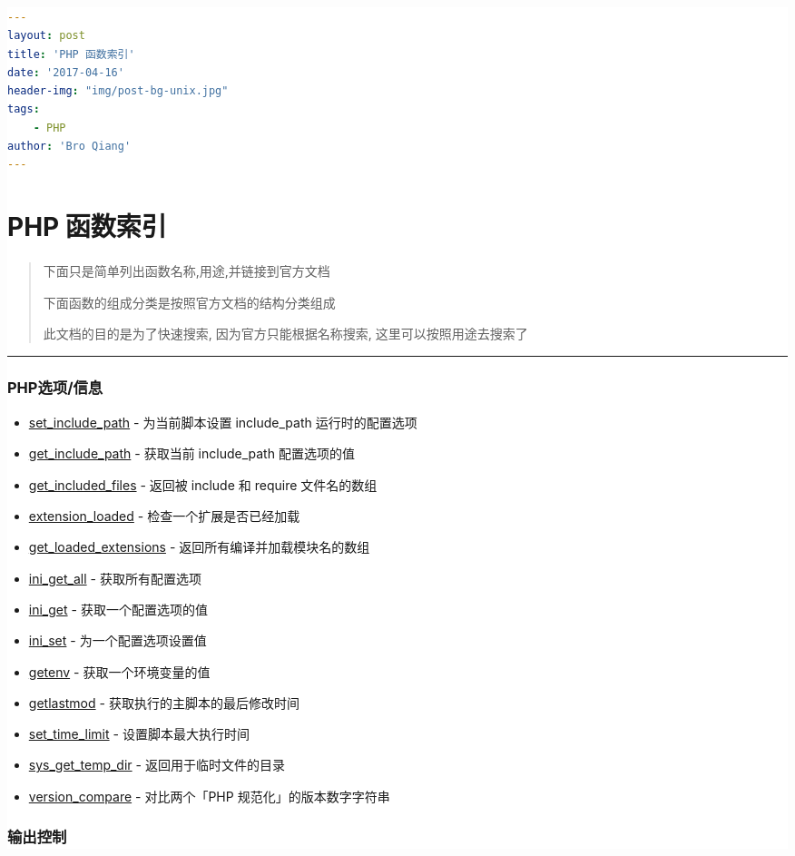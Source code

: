 ```yaml
---
layout: post
title: 'PHP 函数索引'
date: '2017-04-16'
header-img: "img/post-bg-unix.jpg"
tags:
    - PHP
author: 'Bro Qiang'
---
```


# PHP 函数索引
 
> 下面只是简单列出函数名称,用途,并链接到官方文档
> 
> 下面函数的组成分类是按照官方文档的结构分类组成
> 
> 此文档的目的是为了快速搜索, 因为官方只能根据名称搜索, 这里可以按照用途去搜索了

---

### PHP选项/信息

- [set_include_path](http://php.net/manual/zh/function.set-include-path.php) - 为当前脚本设置 include_path 运行时的配置选项

- [get_include_path](http://php.net/manual/zh/function.get-include-path.php) - 获取当前 include_path 配置选项的值

- [get_included_files](http://php.net/manual/zh/function.get-included-files.php) - 返回被 include 和 require 文件名的数组

- [extension_loaded](http://php.net/manual/zh/function.extension-loaded.php) - 检查一个扩展是否已经加载

- [get_loaded_extensions](http://php.net/manual/zh/function.get-loaded-extensions.php) - 返回所有编译并加载模块名的数组

- [ini_get_all](http://php.net/manual/zh/function.ini-get-all.php) - 获取所有配置选项

- [ini_get](http://php.net/manual/zh/function.ini-get.php) - 获取一个配置选项的值

- [ini_set](http://php.net/manual/zh/function.ini-set.php) - 为一个配置选项设置值

- [getenv](http://php.net/manual/zh/function.getenv.php) - 获取一个环境变量的值

- [getlastmod](http://php.net/manual/zh/function.getlastmod.php) - 获取执行的主脚本的最后修改时间

- [set_time_limit](http://php.net/manual/zh/function.set-time-limit.php) - 设置脚本最大执行时间

- [sys_get_temp_dir](http://php.net/manual/zh/function.sys-get-temp-dir.php) - 返回用于临时文件的目录

- [version_compare](http://php.net/manual/zh/function.version-compare.php) - 对比两个「PHP 规范化」的版本数字字符串


### 输出控制
